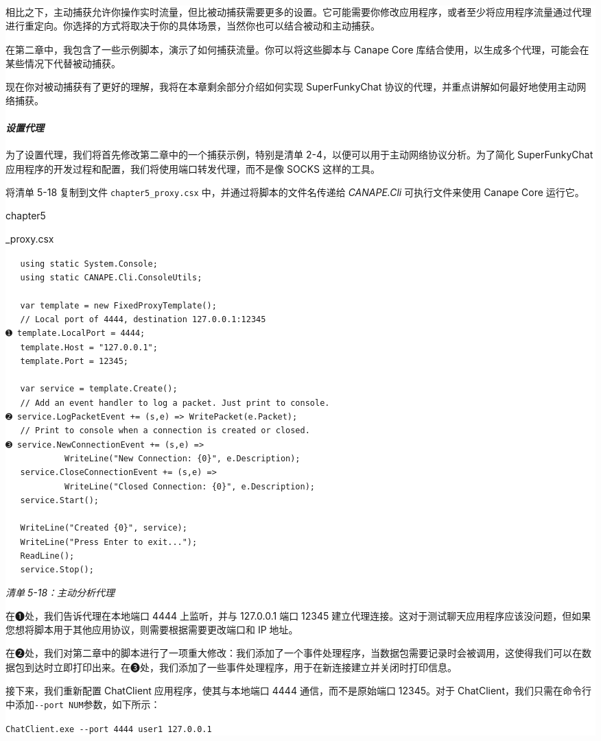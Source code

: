 相比之下，主动捕获允许你操作实时流量，但比被动捕获需要更多的设置。它可能需要你修改应用程序，或者至少将应用程序流量通过代理进行重定向。你选择的方式将取决于你的具体场景，当然你也可以结合被动和主动捕获。

在第二章中，我包含了一些示例脚本，演示了如何捕获流量。你可以将这些脚本与 Canape Core 库结合使用，以生成多个代理，可能会在某些情况下代替被动捕获。

现在你对被动捕获有了更好的理解，我将在本章剩余部分介绍如何实现 SuperFunkyChat 协议的代理，并重点讲解如何最好地使用主动网络捕获。

#### ***设置代理***

为了设置代理，我们将首先修改第二章中的一个捕获示例，特别是清单 2-4，以便可以用于主动网络协议分析。为了简化 SuperFunkyChat 应用程序的开发过程和配置，我们将使用端口转发代理，而不是像 SOCKS 这样的工具。

将清单 5-18 复制到文件 `chapter5_proxy.csx` 中，并通过将脚本的文件名传递给 *CANAPE.Cli* 可执行文件来使用 Canape Core 运行它。

chapter5

_proxy.csx

```
   using static System.Console;
   using static CANAPE.Cli.ConsoleUtils;

   var template = new FixedProxyTemplate();
   // Local port of 4444, destination 127.0.0.1:12345
➊ template.LocalPort = 4444;
   template.Host = "127.0.0.1";
   template.Port = 12345;

   var service = template.Create();
   // Add an event handler to log a packet. Just print to console.
➋ service.LogPacketEvent += (s,e) => WritePacket(e.Packet);
   // Print to console when a connection is created or closed.
➌ service.NewConnectionEvent += (s,e) =>
            WriteLine("New Connection: {0}", e.Description);
   service.CloseConnectionEvent += (s,e) =>
            WriteLine("Closed Connection: {0}", e.Description);
   service.Start();

   WriteLine("Created {0}", service);
   WriteLine("Press Enter to exit...");
   ReadLine();
   service.Stop();
```

*清单 5-18：主动分析代理*

在➊处，我们告诉代理在本地端口 4444 上监听，并与 127.0.0.1 端口 12345 建立代理连接。这对于测试聊天应用程序应该没问题，但如果您想将脚本用于其他应用协议，则需要根据需要更改端口和 IP 地址。

在➋处，我们对第二章中的脚本进行了一项重大修改：我们添加了一个事件处理程序，当数据包需要记录时会被调用，这使得我们可以在数据包到达时立即打印出来。在➌处，我们添加了一些事件处理程序，用于在新连接建立并关闭时打印信息。

接下来，我们重新配置 ChatClient 应用程序，使其与本地端口 4444 通信，而不是原始端口 12345。对于 ChatClient，我们只需在命令行中添加`--port NUM`参数，如下所示：

```
ChatClient.exe --port 4444 user1 127.0.0.1
```
